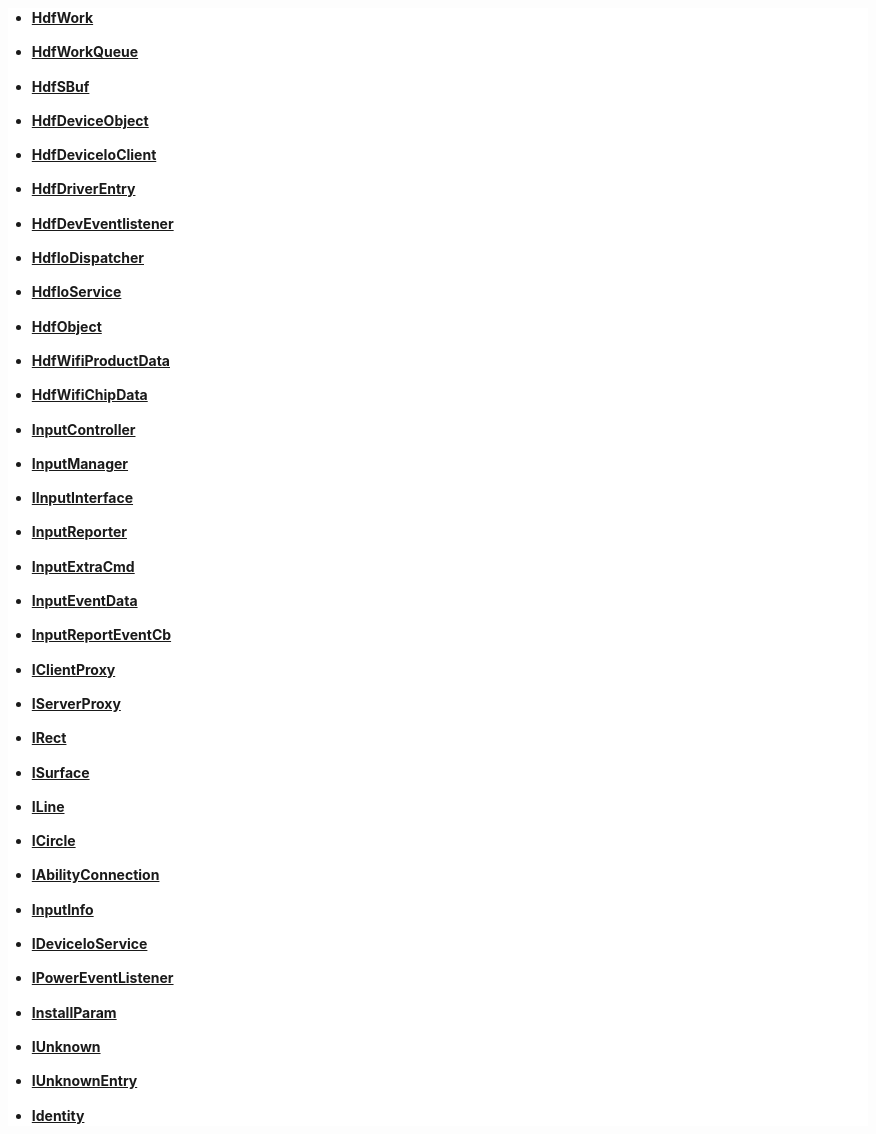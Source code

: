 -   **[HdfWork](HdfWork.md)**  

-   **[HdfWorkQueue](HdfWorkQueue.md)**  

-   **[HdfSBuf](HdfSBuf.md)**  

-   **[HdfDeviceObject](HdfDeviceObject.md)**  

-   **[HdfDeviceIoClient](HdfDeviceIoClient.md)**  

-   **[HdfDriverEntry](HdfDriverEntry.md)**  

-   **[HdfDevEventlistener](HdfDevEventlistener.md)**  

-   **[HdfIoDispatcher](HdfIoDispatcher.md)**  

-   **[HdfIoService](HdfIoService.md)**  

-   **[HdfObject](HdfObject.md)**  

-   **[HdfWifiProductData](HdfWifiProductData.md)**  

-   **[HdfWifiChipData](HdfWifiChipData.md)**  

-   **[InputController](InputController.md)**  

-   **[InputManager](InputManager.md)**  

-   **[IInputInterface](IInputInterface.md)**  

-   **[InputReporter](InputReporter.md)**  

-   **[InputExtraCmd](InputExtraCmd.md)**  

-   **[InputEventData](InputEventData.md)**  

-   **[InputReportEventCb](InputReportEventCb.md)**  

-   **[IClientProxy](IClientProxy.md)**  

-   **[IServerProxy](IServerProxy.md)**  

-   **[IRect](IRect.md)**  

-   **[ISurface](ISurface.md)**  

-   **[ILine](ILine.md)**  

-   **[ICircle](ICircle.md)**  

-   **[IAbilityConnection](IAbilityConnection.md)**  

-   **[InputInfo](InputInfo.md)**  

-   **[IDeviceIoService](IDeviceIoService.md)**  

-   **[IPowerEventListener](IPowerEventListener.md)**  

-   **[InstallParam](InstallParam.md)**  

-   **[IUnknown](IUnknown.md)**  

-   **[IUnknownEntry](IUnknownEntry.md)**  

-   **[Identity](Identity.md)**  
